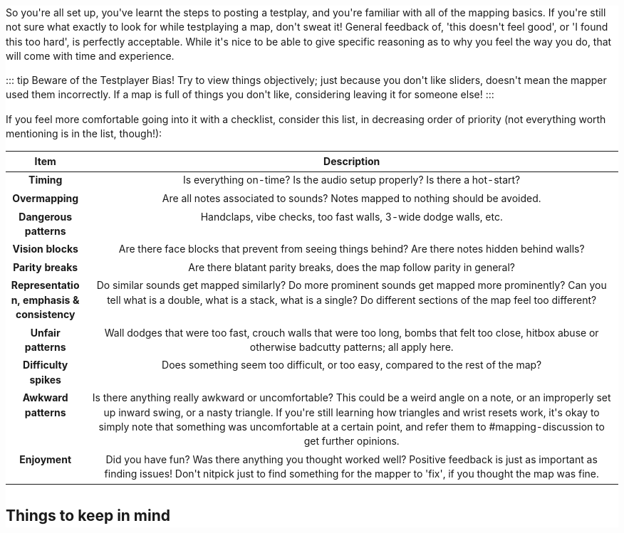 So you're all set up, you've learnt the steps to posting a testplay, and you're familiar with all of the mapping basics.
If you're still not sure what exactly to look for while testplaying a map, don't sweat it! General feedback of, 'this
doesn't feel good', or 'I found this too hard', is perfectly acceptable. While it's nice to be able to give specific
reasoning as to why you feel the way you do, that will come with time and experience.

::: tip Beware of the Testplayer Bias!
Try to view things objectively; just because you don't like sliders, doesn't mean the mapper used them incorrectly. If a
map is full of things you don't like, considering leaving it for someone else!
:::

If you feel more comfortable going into it with a checklist, consider this list, in decreasing order of priority
(not everything worth mentioning is in the list, though!):



|                    Item                    |                                                                                                                                                                           Description                                                                                                                                                                           |
| :----------------------------------------: | :-------------------------------------------------------------------------------------------------------------------------------------------------------------------------------------------------------------------------------------------------------------------------------------------------------------------------------------------------------------: |
|                 **Timing**                 |                                                                                                                                            Is everything on-time? Is the audio setup properly? Is there a hot-start?                                                                                                                                            |
|              **Overmapping**               |                                                                                                                                         Are all notes associated to sounds? Notes mapped to nothing should be avoided.                                                                                                                                          |
|           **Dangerous patterns**           |                                                                                                                                                Handclaps, vibe checks, too fast walls, 3-wide dodge walls, etc.                                                                                                                                                 |
|             **Vision blocks**              |                                                                                                                               Are there face blocks that prevent from seeing things behind? Are there notes hidden behind walls?                                                                                                                                |
|             **Parity breaks**              |                                                                                                                                             Are there blatant parity breaks, does the map follow parity in general?                                                                                                                                             |
| **Representation, emphasis & consistency** |                                                                      Do similar sounds get mapped similarly? Do more prominent sounds get mapped more prominently? Can you tell what is a double, what is a stack, what is a single? Do different sections of the map feel too different?                                                                       |
|            **Unfair patterns**             |                                                                                                    Wall dodges that were too fast, crouch walls that were too long, bombs that felt too close, hitbox abuse or otherwise badcutty patterns; all apply here.                                                                                                     |
|           **Difficulty spikes**            |                                                                                                                                        Does something seem too difficult, or too easy, compared to the rest of the map?                                                                                                                                         |
|            **Awkward patterns**            | Is there anything really awkward or uncomfortable? This could be a weird angle on a note, or an improperly set up inward swing, or a nasty triangle. If you're still learning how triangles and wrist resets work, it's okay to simply note that something was uncomfortable at a certain point, and refer them to #mapping-discussion to get further opinions. |
|               **Enjoyment**                |                                                                     Did you have fun? Was there anything you thought worked well? Positive feedback is just as important as finding issues! Don't nitpick just to find something for the mapper to 'fix', if you thought the map was fine.                                                                      |



## Things to keep in mind


